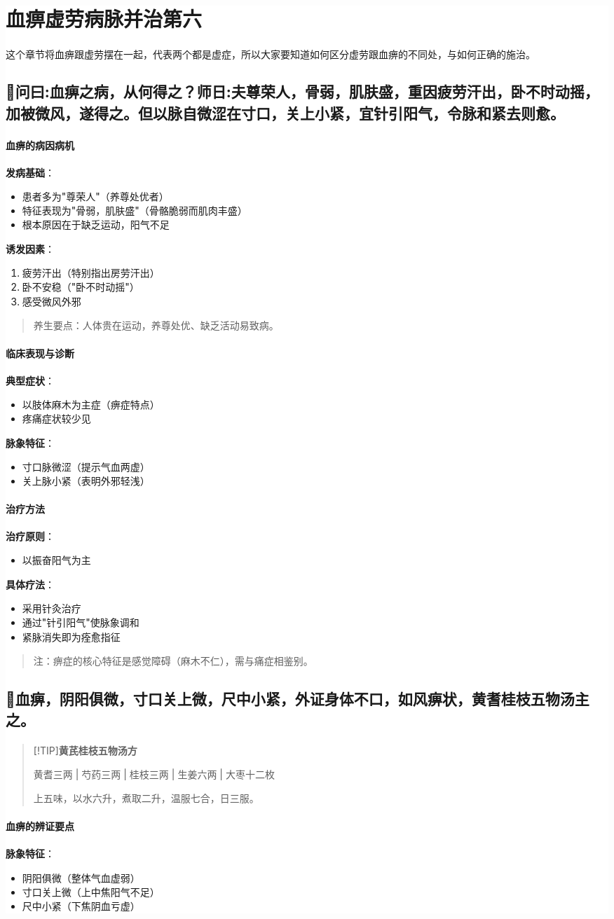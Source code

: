 # 血痹虚劳病脉并治第六


这个章节将血痹跟虚劳摆在一起，代表两个都是虚症，所以大家要知道如何区分虚劳跟血痹的不同处，与如何正确的施治。



## 📜问曰:血痹之病，从何得之？师日:夫尊荣人，骨弱，肌肤盛，重因疲劳汗出，卧不时动摇，加被微风，遂得之。但以脉自微涩在寸口，关上小紧，宜针引阳气，令脉和紧去则愈。

#### 血痹的病因病机
**发病基础**：
- 患者多为"尊荣人"（养尊处优者）
- 特征表现为"骨弱，肌肤盛"（骨骼脆弱而肌肉丰盛）
- 根本原因在于缺乏运动，阳气不足

**诱发因素**：
1. 疲劳汗出（特别指出房劳汗出）
2. 卧不安稳（"卧不时动摇"）
3. 感受微风外邪

> 养生要点：人体贵在运动，养尊处优、缺乏活动易致病。

#### 临床表现与诊断
**典型症状**：
- 以肢体麻木为主症（痹症特点）
- 疼痛症状较少见

**脉象特征**：
- 寸口脉微涩（提示气血两虚）
- 关上脉小紧（表明外邪轻浅）

#### 治疗方法
**治疗原则**：
- 以振奋阳气为主

**具体疗法**：
- 采用针灸治疗
- 通过"针引阳气"使脉象调和
- 紧脉消失即为痊愈指征

> 注：痹症的核心特征是感觉障碍（麻木不仁），需与痛症相鉴别。

## 📜血痹，阴阳俱微，寸口关上微，尺中小紧，外证身体不口，如风痹状，黄耆桂枝五物汤主之。

> [!TIP]**黄芪桂枝五物汤方**
>
> 黄耆三两 | 芍药三两 | 桂枝三两 | 生姜六两 | 大枣十二枚
>
> 上五味，以水六升，煮取二升，温服七合，日三服。

#### 血痹的辨证要点
**脉象特征**：
- 阴阳俱微（整体气血虚弱）
- 寸口关上微（上中焦阳气不足）
- 尺中小紧（下焦阴血亏虚）

